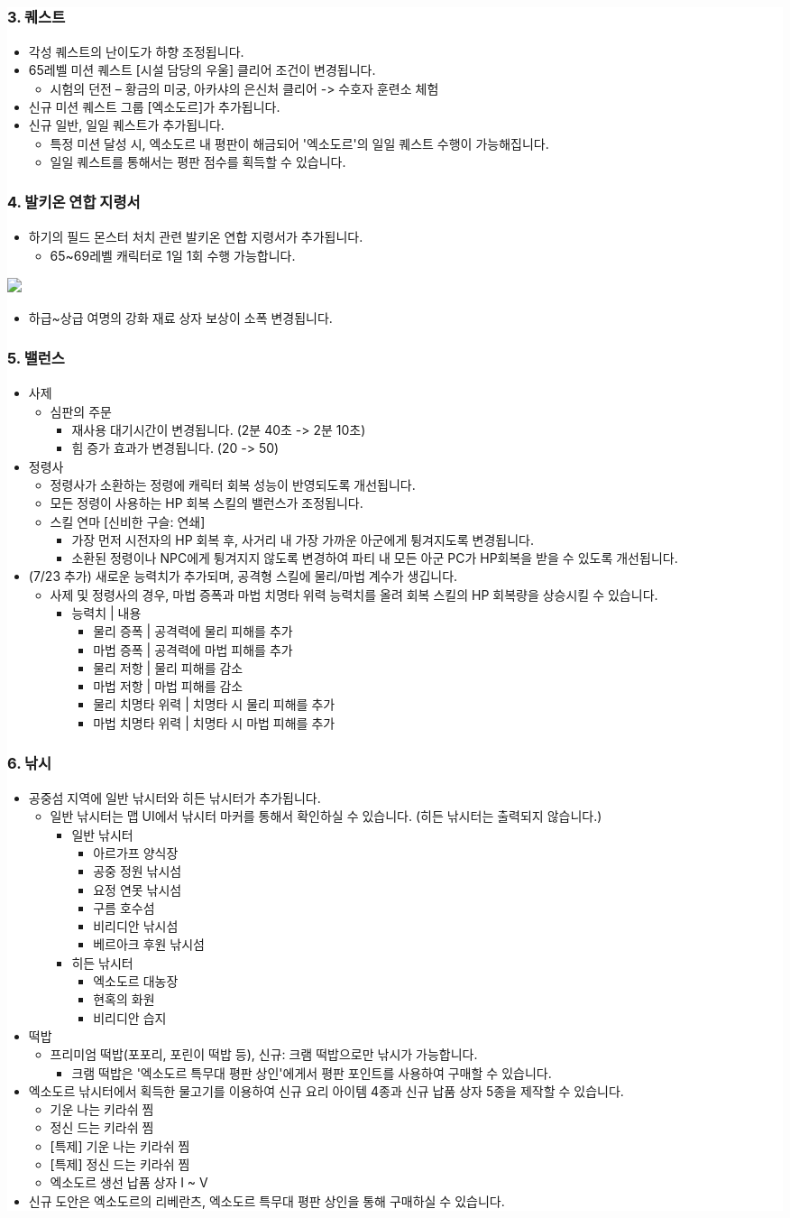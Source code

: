 ### 3. 퀘스트
- 각성 퀘스트의 난이도가 하향 조정됩니다.
- 65레벨 미션 퀘스트 [시설 담당의 우울] 클리어 조건이 변경됩니다.
  - 시험의 던전 – 황금의 미궁, 아카샤의 은신처 클리어 -> 수호자 훈련소 체험
- 신규 미션 퀘스트 그룹 [엑소도르]가 추가됩니다.
- 신규 일반, 일일 퀘스트가 추가됩니다.
  - 특정 미션 달성 시, 엑소도르 내 평판이 해금되어 '엑소도르'의 일일 퀘스트 수행이 가능해집니다.
  - 일일 퀘스트를 통해서는 평판 점수를 획득할 수 있습니다.

### 4. 발키온 연합 지령서
- 하기의 필드 몬스터 처치 관련 발키온 연합 지령서가 추가됩니다.
  - 65~69레벨 캐릭터로 1일 1회 수행 가능합니다.

![](https://seraphinush-gaming.github.io/mysterium/images/patch/v86-01_1.png)

- 하급~상급 여명의 강화 재료 상자 보상이 소폭 변경됩니다.

### 5. 밸런스
- 사제
  - 심판의 주문
    - 재사용 대기시간이 변경됩니다. (2분 40초 -> 2분 10초)
    - 힘 증가 효과가 변경됩니다. (20 -> 50)
- 정령사
  - 정령사가 소환하는 정령에 캐릭터 회복 성능이 반영되도록 개선됩니다.
  - 모든 정령이 사용하는 HP 회복 스킬의 밸런스가 조정됩니다.
  - 스킬 연마 [신비한 구슬: 연쇄]
    - 가장 먼저 시전자의 HP 회복 후, 사거리 내 가장 가까운 아군에게 튕겨지도록 변경됩니다.
    - 소환된 정령이나 NPC에게 튕겨지지 않도록 변경하여 파티 내 모든 아군 PC가 HP회복을 받을 수 있도록 개선됩니다.
- (7/23 추가) 새로운 능력치가 추가되며, 공격형 스킬에 물리/마법 계수가 생깁니다.
  - 사제 및 정령사의 경우, 마법 증폭과 마법 치명타 위력 능력치를 올려 회복 스킬의 HP 회복량을 상승시킬 수 있습니다.
    - 능력치 | 내용
      - 물리 증폭 | 공격력에 물리 피해를 추가
      - 마법 증폭 | 공격력에 마법 피해를 추가
      - 물리 저항 | 물리 피해를 감소
      - 마법 저항 | 마법 피해를 감소
      - 물리 치명타 위력 | 치명타 시 물리 피해를 추가
      - 마법 치명타 위력 | 치명타 시 마법 피해를 추가

### 6. 낚시
- 공중섬 지역에 일반 낚시터와 히든 낚시터가 추가됩니다.
  - 일반 낚시터는 맵 UI에서 낚시터 마커를 통해서 확인하실 수 있습니다. (히든 낚시터는 출력되지 않습니다.)
    - 일반 낚시터
      - 아르가프 양식장
      - 공중 정원 낚시섬
      - 요정 연못 낚시섬
      - 구름 호수섬
      - 비리디안 낚시섬
      - 베르아크 후원 낚시섬
    - 히든 낚시터
      - 엑소도르 대농장
      - 현혹의 화원
      - 비리디안 습지
- 떡밥
  - 프리미엄 떡밥(포포리, 포린이 떡밥 등), 신규: 크램 떡밥으로만 낚시가 가능합니다.
    - 크램 떡밥은 '엑소도르 특무대 평판 상인'에게서 평판 포인트를 사용하여 구매할 수 있습니다.
- 엑소도르 낚시터에서 획득한 물고기를 이용하여 신규 요리 아이템 4종과 신규 납품 상자 5종을 제작할 수 있습니다.
  - 기운 나는 키라쉬 찜
  - 정신 드는 키라쉬 찜
  - [특제] 기운 나는 키라쉬 찜
  - [특제] 정신 드는 키라쉬 찜
  - 엑소도르 생선 납품 상자 I ~ V
- 신규 도안은 엑소도르의 리베란츠, 엑소도르 특무대 평판 상인을 통해 구매하실 수 있습니다.
